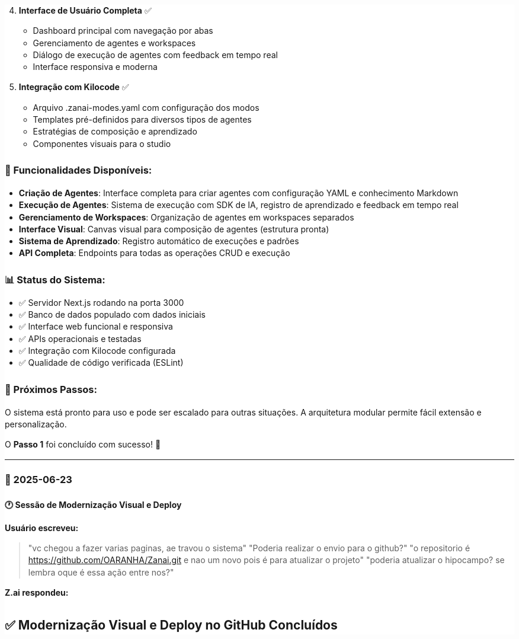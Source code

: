 4. **Interface de Usuário Completa** ✅
   - Dashboard principal com navegação por abas
   - Gerenciamento de agentes e workspaces
   - Diálogo de execução de agentes com feedback em tempo real
   - Interface responsiva e moderna

5. **Integração com Kilocode** ✅
   - Arquivo .zanai-modes.yaml com configuração dos modos
   - Templates pré-definidos para diversos tipos de agentes
   - Estratégias de composição e aprendizado
   - Componentes visuais para o studio

### 🚀 Funcionalidades Disponíveis:

- **Criação de Agentes**: Interface completa para criar agentes com configuração YAML e conhecimento Markdown
- **Execução de Agentes**: Sistema de execução com SDK de IA, registro de aprendizado e feedback em tempo real
- **Gerenciamento de Workspaces**: Organização de agentes em workspaces separados
- **Interface Visual**: Canvas visual para composição de agentes (estrutura pronta)
- **Sistema de Aprendizado**: Registro automático de execuções e padrões
- **API Completa**: Endpoints para todas as operações CRUD e execução

### 📊 Status do Sistema:
- ✅ Servidor Next.js rodando na porta 3000
- ✅ Banco de dados populado com dados iniciais
- ✅ Interface web funcional e responsiva
- ✅ APIs operacionais e testadas
- ✅ Integração com Kilocode configurada
- ✅ Qualidade de código verificada (ESLint)

### 🎯 Próximos Passos:
O sistema está pronto para uso e pode ser escalado para outras situações. A arquitetura modular permite fácil extensão e personalização.

O **Passo 1** foi concluído com sucesso! 🎉

---

### 📅 2025-06-23

#### 🕐 Sessão de Modernização Visual e Deploy

**Usuário escreveu:**
> "vc chegou a fazer varias paginas, ae travou o sistema"
> "Poderia realizar o envio para o github?"
> "o repositorio é https://github.com/OARANHA/Zanai.git e nao um novo pois é para atualizar o projeto"
> "poderia atualizar o hipocampo? se lembra oque é essa ação entre nos?"

**Z.ai respondeu:**
## ✅ Modernização Visual e Deploy no GitHub Concluídos
